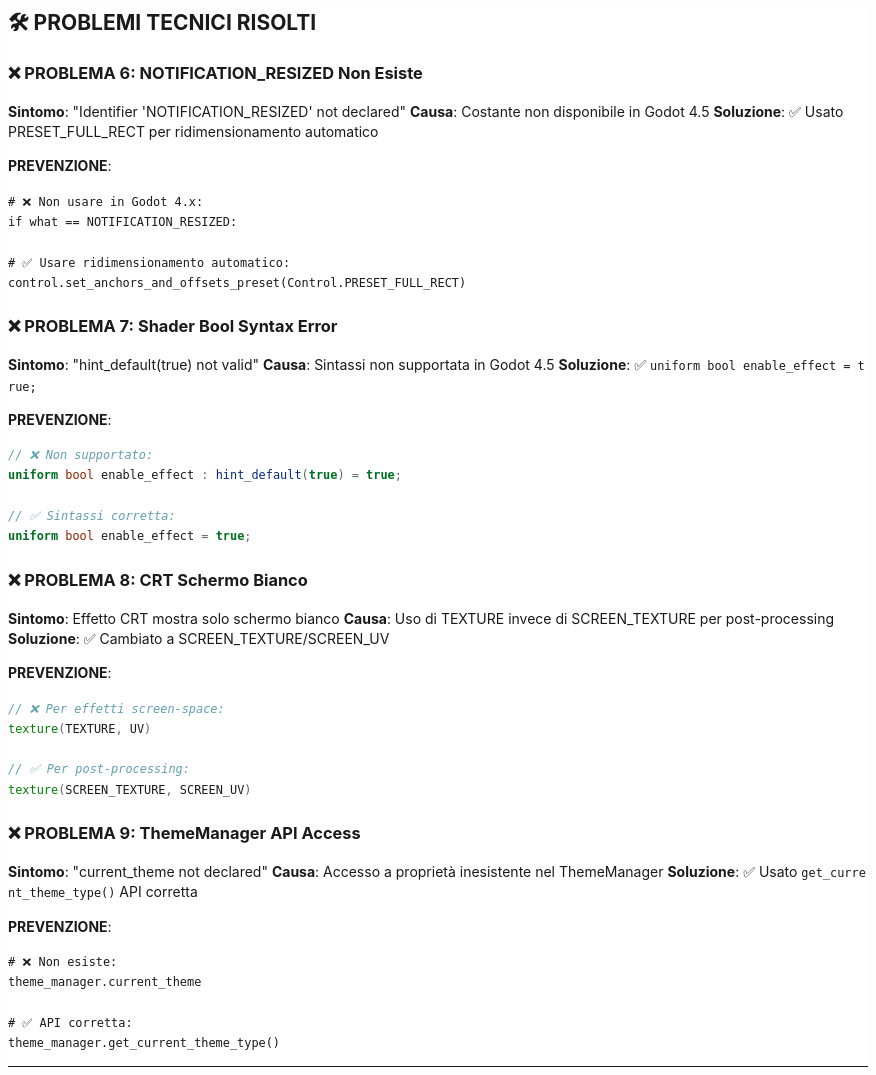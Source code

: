 
## 🛠️ PROBLEMI TECNICI RISOLTI

### ❌ **PROBLEMA 6: NOTIFICATION_RESIZED Non Esiste**
**Sintomo**: "Identifier 'NOTIFICATION_RESIZED' not declared"
**Causa**: Costante non disponibile in Godot 4.5
**Soluzione**: ✅ Usato PRESET_FULL_RECT per ridimensionamento automatico

**PREVENZIONE**:
```gdscript
# ❌ Non usare in Godot 4.x:
if what == NOTIFICATION_RESIZED:

# ✅ Usare ridimensionamento automatico:
control.set_anchors_and_offsets_preset(Control.PRESET_FULL_RECT)
```

### ❌ **PROBLEMA 7: Shader Bool Syntax Error**
**Sintomo**: "hint_default(true) not valid"
**Causa**: Sintassi non supportata in Godot 4.5
**Soluzione**: ✅ `uniform bool enable_effect = true;`

**PREVENZIONE**:
```glsl
// ❌ Non supportato:
uniform bool enable_effect : hint_default(true) = true;

// ✅ Sintassi corretta:
uniform bool enable_effect = true;
```

### ❌ **PROBLEMA 8: CRT Schermo Bianco**
**Sintomo**: Effetto CRT mostra solo schermo bianco
**Causa**: Uso di TEXTURE invece di SCREEN_TEXTURE per post-processing
**Soluzione**: ✅ Cambiato a SCREEN_TEXTURE/SCREEN_UV

**PREVENZIONE**:
```glsl
// ❌ Per effetti screen-space:
texture(TEXTURE, UV)

// ✅ Per post-processing:
texture(SCREEN_TEXTURE, SCREEN_UV)
```

### ❌ **PROBLEMA 9: ThemeManager API Access**
**Sintomo**: "current_theme not declared"
**Causa**: Accesso a proprietà inesistente nel ThemeManager
**Soluzione**: ✅ Usato `get_current_theme_type()` API corretta

**PREVENZIONE**:
```gdscript
# ❌ Non esiste:
theme_manager.current_theme

# ✅ API corretta:
theme_manager.get_current_theme_type()
```

---